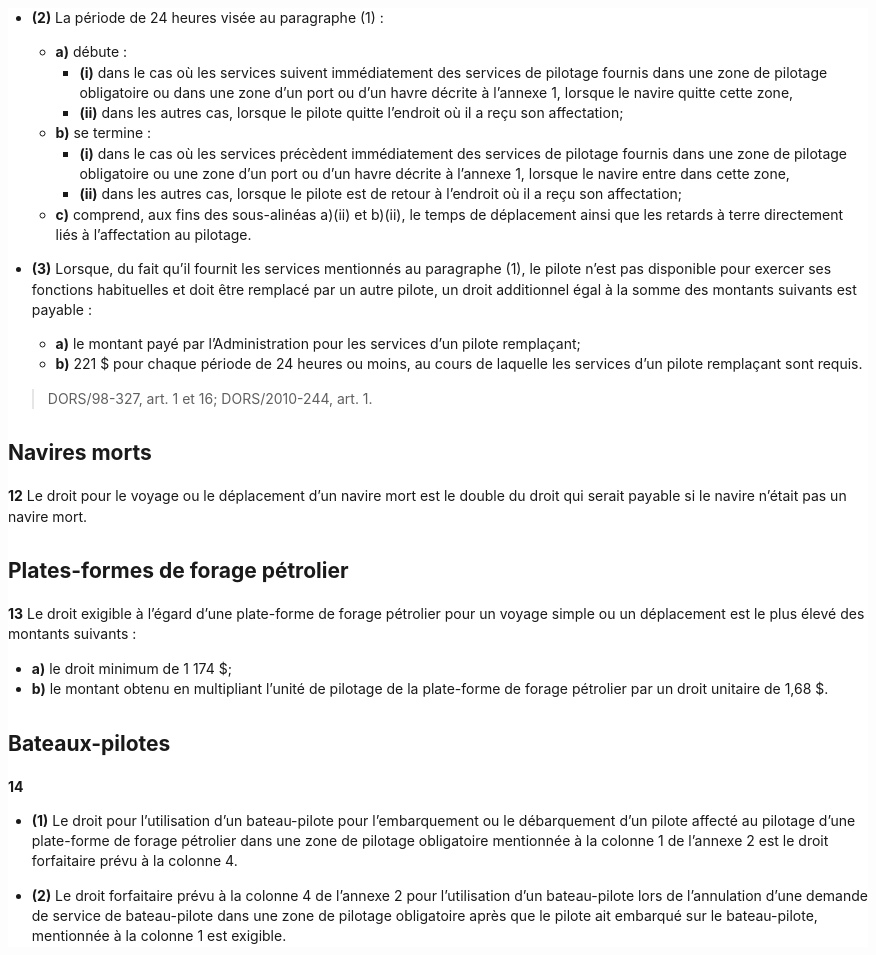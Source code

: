 - **(2)** La période de 24 heures visée au paragraphe (1) :
	- **a)** débute :
		- **(i)** dans le cas où les services suivent immédiatement des services de pilotage fournis dans une zone de pilotage obligatoire ou dans une zone d’un port ou d’un havre décrite à l’annexe 1, lorsque le navire quitte cette zone,
		- **(ii)** dans les autres cas, lorsque le pilote quitte l’endroit où il a reçu son affectation;
	- **b)** se termine :
		- **(i)** dans le cas où les services précèdent immédiatement des services de pilotage fournis dans une zone de pilotage obligatoire ou une zone d’un port ou d’un havre décrite à l’annexe 1, lorsque le navire entre dans cette zone,
		- **(ii)** dans les autres cas, lorsque le pilote est de retour à l’endroit où il a reçu son affectation;
	- **c)** comprend, aux fins des sous-alinéas a)(ii) et b)(ii), le temps de déplacement ainsi que les retards à terre directement liés à l’affectation au pilotage.

- **(3)** Lorsque, du fait qu’il fournit les services mentionnés au paragraphe (1), le pilote n’est pas disponible pour exercer ses fonctions habituelles et doit être remplacé par un autre pilote, un droit additionnel égal à la somme des montants suivants est payable :
	- **a)** le montant payé par l’Administration pour les services d’un pilote remplaçant;
	- **b)** 221 $ pour chaque période de 24 heures ou moins, au cours de laquelle les services d’un pilote remplaçant sont requis.
> DORS/98-327, art. 1 et 16; DORS/2010-244, art. 1.





## Navires morts


**12** Le droit pour le voyage ou le déplacement d’un navire mort est le double du droit qui serait payable si le navire n’était pas un navire mort.




## Plates-formes de forage pétrolier


**13** Le droit exigible à l’égard d’une plate-forme de forage pétrolier pour un voyage simple ou un déplacement est le plus élevé des montants suivants :
- **a)** le droit minimum de 1 174 $;
- **b)** le montant obtenu en multipliant l’unité de pilotage de la plate-forme de forage pétrolier par un droit unitaire de 1,68 $.




## Bateaux-pilotes


**14** 

- **(1)** Le droit pour l’utilisation d’un bateau-pilote pour l’embarquement ou le débarquement d’un pilote affecté au pilotage d’une plate-forme de forage pétrolier dans une zone de pilotage obligatoire mentionnée à la colonne 1 de l’annexe 2 est le droit forfaitaire prévu à la colonne 4.

- **(2)** Le droit forfaitaire prévu à la colonne 4 de l’annexe 2 pour l’utilisation d’un bateau-pilote lors de l’annulation d’une demande de service de bateau-pilote dans une zone de pilotage obligatoire après que le pilote ait embarqué sur le bateau-pilote, mentionnée à la colonne 1 est exigible.
